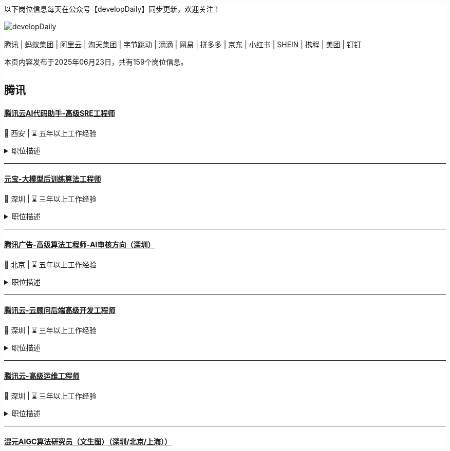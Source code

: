 以下岗位信息每天在公众号【developDaily】同步更新，欢迎关注！

<p><img alt="developDaily" src="./developDaily.png"></p>

[腾讯](#腾讯) | [蚂蚁集团](#蚂蚁集团) | [阿里云](#阿里云) | [淘天集团](#淘天集团) | [字节跳动](#字节跳动) | [滴滴](#滴滴) | [网易](#网易) | [拼多多](#拼多多) | [京东](#京东) | [小红书](#小红书) | [SHEIN](#SHEIN) | [携程](#携程) | [美团](#美团) | [钉钉](#钉钉)

本页内容发布于2025年06月23日，共有159个岗位信息。

## 腾讯

#### [腾讯云AI代码助手-高级SRE工程师](http://careers.tencent.com/jobdesc.html?postId=1892117497725894656)

📍 西安 | ⌛ 五年以上工作经验

<details><summary>职位描述</summary></details>

---

#### [元宝-大模型后训练算法工程师](http://careers.tencent.com/jobdesc.html?postId=1902190192660393984)

📍 深圳 | ⌛ 三年以上工作经验

<details><summary>职位描述</summary></details>

---

#### [腾讯广告-高级算法工程师-AI审核方向（深圳）](http://careers.tencent.com/jobdesc.html?postId=1899465465416200192)

📍 北京 | ⌛ 五年以上工作经验

<details><summary>职位描述</summary></details>

---

#### [腾讯云-云顾问后端高级开发工程师](http://careers.tencent.com/jobdesc.html?postId=1902190229205364736)

📍 深圳 | ⌛ 三年以上工作经验

<details><summary>职位描述</summary></details>

---

#### [腾讯云-高级运维工程师](http://careers.tencent.com/jobdesc.html?postId=1902190221890502656)

📍 深圳 | ⌛ 三年以上工作经验

<details><summary>职位描述</summary></details>

---

#### [混元AIGC算法研究员（文生图）（深圳/北京/上海））](http://careers.tencent.com/jobdesc.html?postId=1810280910784831488)
